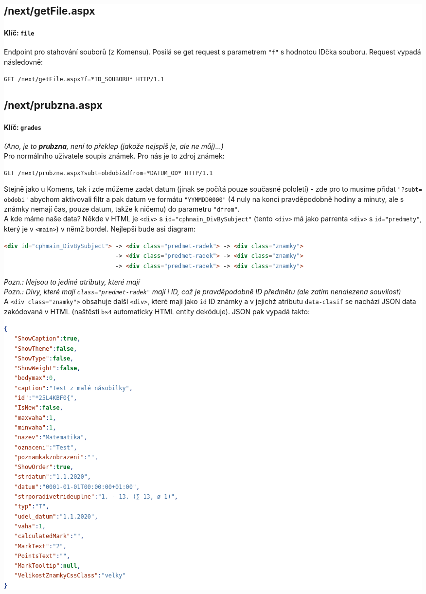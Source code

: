 ## **/next/getFile.aspx**
#### Klíč: `file`
Endpoint pro stahování souborů (z Komensu). Posílá se get request s parametrem `"f"` s hodnotou IDčka souboru. Request vypadá následovně:
```http
GET /next/getFile.aspx?f=*ID_SOUBORU* HTTP/1.1
```

## **/next/prubzna.aspx**
#### Klíč: `grades`
*(Ano, je to **prubzna**, není to překlep (jakože nejspíš je, ale ne můj)...)*<br>
Pro normálního uživatele soupis známek. Pro nás je to zdroj známek:
```http
GET /next/prubzna.aspx?subt=obdobi&dfrom=*DATUM_OD* HTTP/1.1
```
Stejně jako u Komens, tak i zde můžeme zadat datum (jinak se počítá pouze současné pololetí) - zde pro to musíme přidat `"?subt=obdobi"` abychom aktivovali filtr a pak datum ve formátu `"YYMMDD0000"` (4 nuly na konci pravděpodobně hodiny a minuty, ale s známky nemají čas, pouze datum, takže k ničemu) do parametru `"dfrom"`.<br>
A kde máme naše data? Někde v HTML je `<div>` s `id="cphmain_DivBySubject"` (tento `<div>` má jako parrenta `<div>` s `id="predmety"`, který je v `<main>`) v němž bordel. Nejlepší bude asi diagram:
```html
<div id="cphmain_DivBySubject"> -> <div class="predmet-radek"> -> <div class="znamky">
                                -> <div class="predmet-radek"> -> <div class="znamky">
                                -> <div class="predmet-radek"> -> <div class="znamky">
```
*Pozn.: Nejsou to jediné atributy, které mají*<br>
*Pozn.: Divy, které mají `class="predmet-radek"` mají i ID, což je pravděpodobně ID předmětu (ale zatím nenalezena souvilost)*<br>
A `<div class="znamky">` obsahuje další `<div>`, které mají jako `id` ID známky a v jejichž atributu `data-clasif` se nachází JSON data zakódovaná v HTML (naštěstí `bs4` automaticky HTML entity dekóduje). JSON pak vypadá takto:
```JSON
{
   "ShowCaption":true,
   "ShowTheme":false,
   "ShowType":false,
   "ShowWeight":false,
   "bodymax":0,
   "caption":"Test z malé násobilky",
   "id":"*25L4KBF0{",
   "IsNew":false,
   "maxvaha":1,
   "minvaha":1,
   "nazev":"Matematika",
   "oznaceni":"Test",
   "poznamkakzobrazeni":"",
   "ShowOrder":true,
   "strdatum":"1.1.2020",
   "datum":"0001-01-01T00:00:00+01:00",
   "strporadivetrideuplne":"1. - 13. (∑ 13, ø 1)",
   "typ":"T",
   "udel_datum":"1.1.2020",
   "vaha":1,
   "calculatedMark":"",
   "MarkText":"2",
   "PointsText":"",
   "MarkTooltip":null,
   "VelikostZnamkyCssClass":"velky"
}
```
